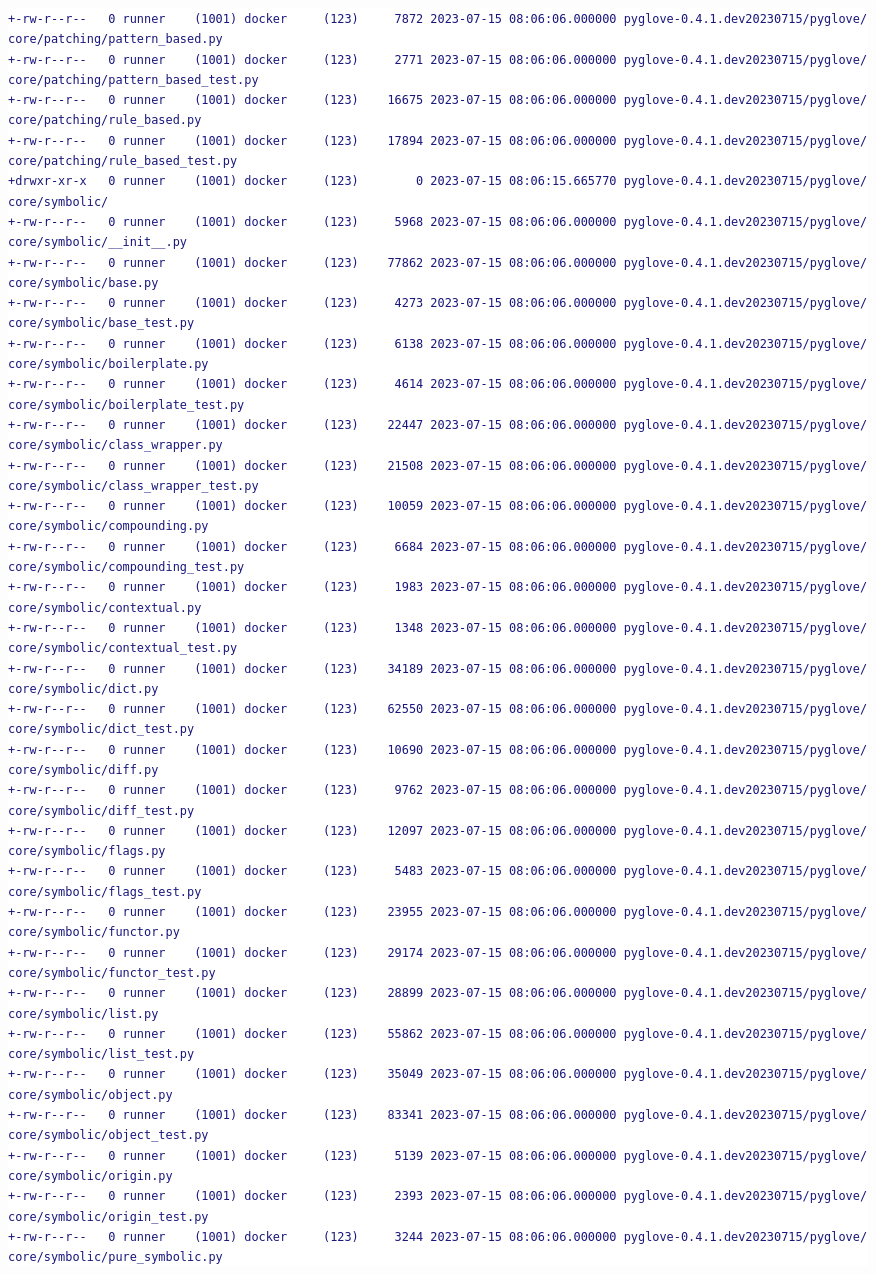 ```diff
+-rw-r--r--   0 runner    (1001) docker     (123)     7872 2023-07-15 08:06:06.000000 pyglove-0.4.1.dev20230715/pyglove/core/patching/pattern_based.py
+-rw-r--r--   0 runner    (1001) docker     (123)     2771 2023-07-15 08:06:06.000000 pyglove-0.4.1.dev20230715/pyglove/core/patching/pattern_based_test.py
+-rw-r--r--   0 runner    (1001) docker     (123)    16675 2023-07-15 08:06:06.000000 pyglove-0.4.1.dev20230715/pyglove/core/patching/rule_based.py
+-rw-r--r--   0 runner    (1001) docker     (123)    17894 2023-07-15 08:06:06.000000 pyglove-0.4.1.dev20230715/pyglove/core/patching/rule_based_test.py
+drwxr-xr-x   0 runner    (1001) docker     (123)        0 2023-07-15 08:06:15.665770 pyglove-0.4.1.dev20230715/pyglove/core/symbolic/
+-rw-r--r--   0 runner    (1001) docker     (123)     5968 2023-07-15 08:06:06.000000 pyglove-0.4.1.dev20230715/pyglove/core/symbolic/__init__.py
+-rw-r--r--   0 runner    (1001) docker     (123)    77862 2023-07-15 08:06:06.000000 pyglove-0.4.1.dev20230715/pyglove/core/symbolic/base.py
+-rw-r--r--   0 runner    (1001) docker     (123)     4273 2023-07-15 08:06:06.000000 pyglove-0.4.1.dev20230715/pyglove/core/symbolic/base_test.py
+-rw-r--r--   0 runner    (1001) docker     (123)     6138 2023-07-15 08:06:06.000000 pyglove-0.4.1.dev20230715/pyglove/core/symbolic/boilerplate.py
+-rw-r--r--   0 runner    (1001) docker     (123)     4614 2023-07-15 08:06:06.000000 pyglove-0.4.1.dev20230715/pyglove/core/symbolic/boilerplate_test.py
+-rw-r--r--   0 runner    (1001) docker     (123)    22447 2023-07-15 08:06:06.000000 pyglove-0.4.1.dev20230715/pyglove/core/symbolic/class_wrapper.py
+-rw-r--r--   0 runner    (1001) docker     (123)    21508 2023-07-15 08:06:06.000000 pyglove-0.4.1.dev20230715/pyglove/core/symbolic/class_wrapper_test.py
+-rw-r--r--   0 runner    (1001) docker     (123)    10059 2023-07-15 08:06:06.000000 pyglove-0.4.1.dev20230715/pyglove/core/symbolic/compounding.py
+-rw-r--r--   0 runner    (1001) docker     (123)     6684 2023-07-15 08:06:06.000000 pyglove-0.4.1.dev20230715/pyglove/core/symbolic/compounding_test.py
+-rw-r--r--   0 runner    (1001) docker     (123)     1983 2023-07-15 08:06:06.000000 pyglove-0.4.1.dev20230715/pyglove/core/symbolic/contextual.py
+-rw-r--r--   0 runner    (1001) docker     (123)     1348 2023-07-15 08:06:06.000000 pyglove-0.4.1.dev20230715/pyglove/core/symbolic/contextual_test.py
+-rw-r--r--   0 runner    (1001) docker     (123)    34189 2023-07-15 08:06:06.000000 pyglove-0.4.1.dev20230715/pyglove/core/symbolic/dict.py
+-rw-r--r--   0 runner    (1001) docker     (123)    62550 2023-07-15 08:06:06.000000 pyglove-0.4.1.dev20230715/pyglove/core/symbolic/dict_test.py
+-rw-r--r--   0 runner    (1001) docker     (123)    10690 2023-07-15 08:06:06.000000 pyglove-0.4.1.dev20230715/pyglove/core/symbolic/diff.py
+-rw-r--r--   0 runner    (1001) docker     (123)     9762 2023-07-15 08:06:06.000000 pyglove-0.4.1.dev20230715/pyglove/core/symbolic/diff_test.py
+-rw-r--r--   0 runner    (1001) docker     (123)    12097 2023-07-15 08:06:06.000000 pyglove-0.4.1.dev20230715/pyglove/core/symbolic/flags.py
+-rw-r--r--   0 runner    (1001) docker     (123)     5483 2023-07-15 08:06:06.000000 pyglove-0.4.1.dev20230715/pyglove/core/symbolic/flags_test.py
+-rw-r--r--   0 runner    (1001) docker     (123)    23955 2023-07-15 08:06:06.000000 pyglove-0.4.1.dev20230715/pyglove/core/symbolic/functor.py
+-rw-r--r--   0 runner    (1001) docker     (123)    29174 2023-07-15 08:06:06.000000 pyglove-0.4.1.dev20230715/pyglove/core/symbolic/functor_test.py
+-rw-r--r--   0 runner    (1001) docker     (123)    28899 2023-07-15 08:06:06.000000 pyglove-0.4.1.dev20230715/pyglove/core/symbolic/list.py
+-rw-r--r--   0 runner    (1001) docker     (123)    55862 2023-07-15 08:06:06.000000 pyglove-0.4.1.dev20230715/pyglove/core/symbolic/list_test.py
+-rw-r--r--   0 runner    (1001) docker     (123)    35049 2023-07-15 08:06:06.000000 pyglove-0.4.1.dev20230715/pyglove/core/symbolic/object.py
+-rw-r--r--   0 runner    (1001) docker     (123)    83341 2023-07-15 08:06:06.000000 pyglove-0.4.1.dev20230715/pyglove/core/symbolic/object_test.py
+-rw-r--r--   0 runner    (1001) docker     (123)     5139 2023-07-15 08:06:06.000000 pyglove-0.4.1.dev20230715/pyglove/core/symbolic/origin.py
+-rw-r--r--   0 runner    (1001) docker     (123)     2393 2023-07-15 08:06:06.000000 pyglove-0.4.1.dev20230715/pyglove/core/symbolic/origin_test.py
+-rw-r--r--   0 runner    (1001) docker     (123)     3244 2023-07-15 08:06:06.000000 pyglove-0.4.1.dev20230715/pyglove/core/symbolic/pure_symbolic.py
```